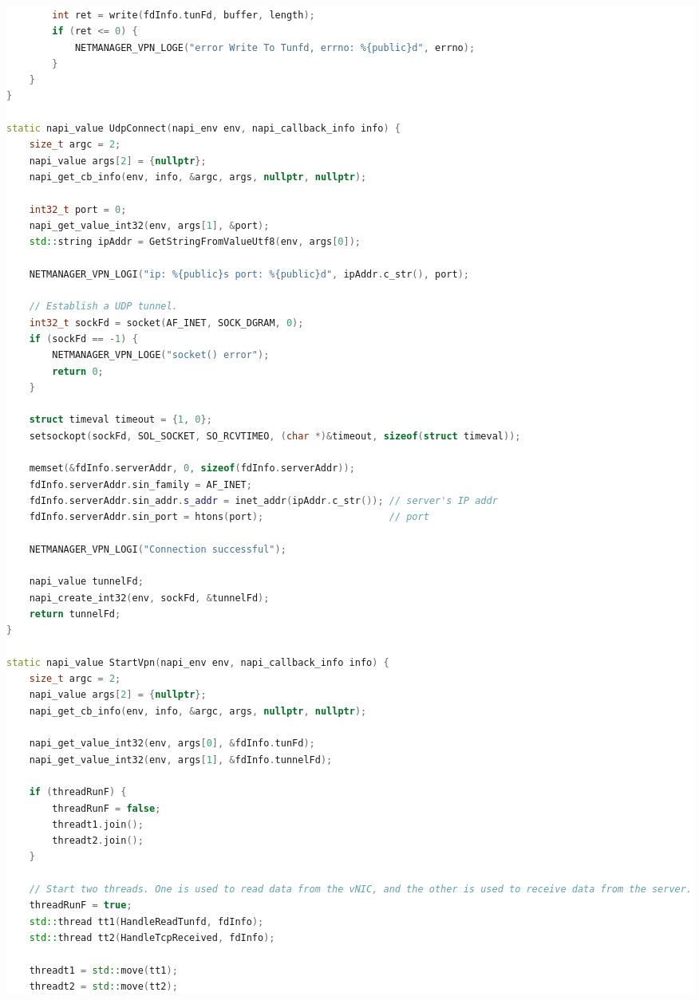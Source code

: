 ```c++
        int ret = write(fdInfo.tunFd, buffer, length);
        if (ret <= 0) {
            NETMANAGER_VPN_LOGE("error Write To Tunfd, errno: %{public}d", errno);
        }
    }
}

static napi_value UdpConnect(napi_env env, napi_callback_info info) {
    size_t argc = 2;
    napi_value args[2] = {nullptr};
    napi_get_cb_info(env, info, &argc, args, nullptr, nullptr);

    int32_t port = 0;
    napi_get_value_int32(env, args[1], &port);
    std::string ipAddr = GetStringFromValueUtf8(env, args[0]);

    NETMANAGER_VPN_LOGI("ip: %{public}s port: %{public}d", ipAddr.c_str(), port);

    // Establish a UDP tunnel.
    int32_t sockFd = socket(AF_INET, SOCK_DGRAM, 0);
    if (sockFd == -1) {
        NETMANAGER_VPN_LOGE("socket() error");
        return 0;
    }

    struct timeval timeout = {1, 0};
    setsockopt(sockFd, SOL_SOCKET, SO_RCVTIMEO, (char *)&timeout, sizeof(struct timeval));

    memset(&fdInfo.serverAddr, 0, sizeof(fdInfo.serverAddr));
    fdInfo.serverAddr.sin_family = AF_INET;
    fdInfo.serverAddr.sin_addr.s_addr = inet_addr(ipAddr.c_str()); // server's IP addr
    fdInfo.serverAddr.sin_port = htons(port);                      // port

    NETMANAGER_VPN_LOGI("Connection successful");

    napi_value tunnelFd;
    napi_create_int32(env, sockFd, &tunnelFd);
    return tunnelFd;
}

static napi_value StartVpn(napi_env env, napi_callback_info info) {
    size_t argc = 2;
    napi_value args[2] = {nullptr};
    napi_get_cb_info(env, info, &argc, args, nullptr, nullptr);

    napi_get_value_int32(env, args[0], &fdInfo.tunFd);
    napi_get_value_int32(env, args[1], &fdInfo.tunnelFd);

    if (threadRunF) {
        threadRunF = false;
        threadt1.join();
        threadt2.join();
    }

    // Start two threads. One is used to read data from the vNIC, and the other is used to receive data from the server.
    threadRunF = true;
    std::thread tt1(HandleReadTunfd, fdInfo);
    std::thread tt2(HandleTcpReceived, fdInfo);

    threadt1 = std::move(tt1);
    threadt2 = std::move(tt2);

```
